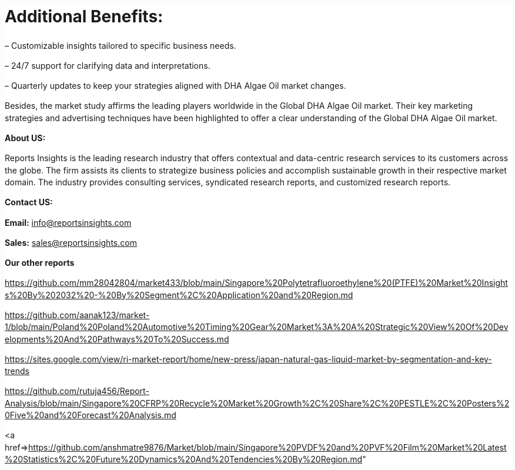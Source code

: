 # <strong>Additional Benefits:</strong>

– Customizable insights tailored to specific business needs.

– 24/7 support for clarifying data and interpretations.

– Quarterly updates to keep your strategies aligned with DHA Algae Oil market changes.

Besides, the market study affirms the leading players worldwide in the Global DHA Algae Oil market. Their key marketing strategies and advertising techniques have been highlighted to offer a clear understanding of the Global DHA Algae Oil market.

<strong><strong>About US</strong>:</strong>

Reports Insights is the leading research industry that offers contextual and data-centric research services to its customers across the globe. The firm assists its clients to strategize business policies and accomplish sustainable growth in their respective market domain. The industry provides consulting services, syndicated research reports, and customized research reports.

<strong>Contact US:</strong>

<p class=><b>Email:</b> <a href=mailto:info@reportsinsights.com>info@reportsinsights.com</a></p>
<p class=><b>Sales:</b> <a href=mailto:sales@reportsinsights.com>sales@reportsinsights.com</a></p>

<strong>Our other reports</strong>

<a href=https://github.com/mm28042804/market433/blob/main/Singapore%20Polytetrafluoroethylene%20(PTFE)%20Market%20Insights%20By%202032%20-%20By%20Segment%2C%20Application%20and%20Region.md>https://github.com/mm28042804/market433/blob/main/Singapore%20Polytetrafluoroethylene%20(PTFE)%20Market%20Insights%20By%202032%20-%20By%20Segment%2C%20Application%20and%20Region.md</a>

<a href=https://github.com/aanak123/market-1/blob/main/Poland%20Poland%20Automotive%20Timing%20Gear%20Market%3A%20A%20Strategic%20View%20Of%20Developments%20And%20Pathways%20To%20Success.md>https://github.com/aanak123/market-1/blob/main/Poland%20Poland%20Automotive%20Timing%20Gear%20Market%3A%20A%20Strategic%20View%20Of%20Developments%20And%20Pathways%20To%20Success.md</a>

<a href=https://sites.google.com/view/ri-market-report/home/new-press/japan-natural-gas-liquid-market-by-segmentation-and-key-trends>https://sites.google.com/view/ri-market-report/home/new-press/japan-natural-gas-liquid-market-by-segmentation-and-key-trends</a>

<a href=https://github.com/rutuja456/Report-Analysis/blob/main/Singapore%20CFRP%20Recycle%20Market%20Growth%2C%20Share%2C%20PESTLE%2C%20Posters%20Five%20and%20Forecast%20Analysis.md>https://github.com/rutuja456/Report-Analysis/blob/main/Singapore%20CFRP%20Recycle%20Market%20Growth%2C%20Share%2C%20PESTLE%2C%20Posters%20Five%20and%20Forecast%20Analysis.md</a>

<a href=>https://github.com/anshmatre9876/Market/blob/main/Singapore%20PVDF%20and%20PVF%20Film%20Market%20Latest%20Statistics%2C%20Future%20Dynamics%20And%20Tendencies%20By%20Region.md</a>"
